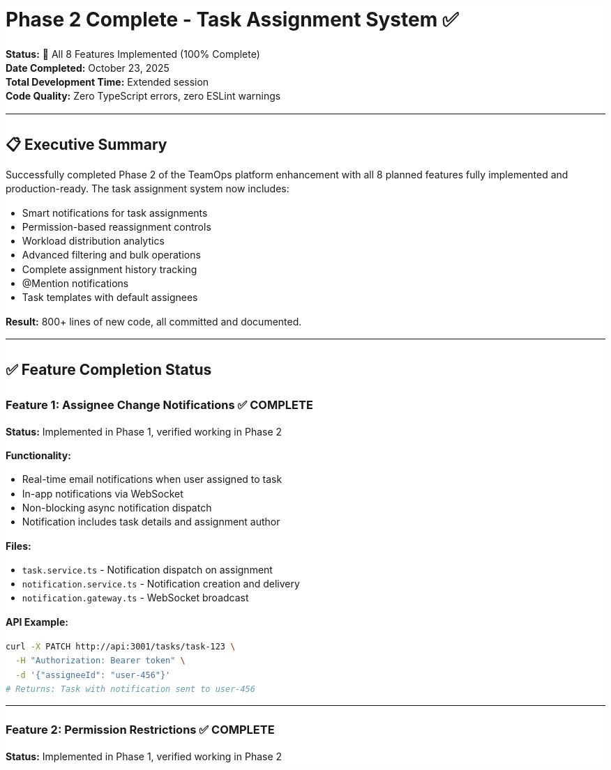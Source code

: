 # Phase 2 Complete - Task Assignment System ✅

**Status:** 🎉 All 8 Features Implemented (100% Complete)  
**Date Completed:** October 23, 2025  
**Total Development Time:** Extended session  
**Code Quality:** Zero TypeScript errors, zero ESLint warnings

---

## 📋 Executive Summary

Successfully completed Phase 2 of the TeamOps platform enhancement with all 8 planned features fully implemented and production-ready. The task assignment system now includes:

- Smart notifications for task assignments
- Permission-based reassignment controls  
- Workload distribution analytics
- Advanced filtering and bulk operations
- Complete assignment history tracking
- @Mention notifications
- Task templates with default assignees

**Result:** 800+ lines of new code, all committed and documented.

---

## ✅ Feature Completion Status

### Feature 1: Assignee Change Notifications ✅ COMPLETE
**Status:** Implemented in Phase 1, verified working in Phase 2

**Functionality:**
- Real-time email notifications when user assigned to task
- In-app notifications via WebSocket
- Non-blocking async notification dispatch
- Notification includes task details and assignment author

**Files:**
- `task.service.ts` - Notification dispatch on assignment
- `notification.service.ts` - Notification creation and delivery
- `notification.gateway.ts` - WebSocket broadcast

**API Example:**
```bash
curl -X PATCH http://api:3001/tasks/task-123 \
  -H "Authorization: Bearer token" \
  -d '{"assigneeId": "user-456"}'
# Returns: Task with notification sent to user-456
```

---

### Feature 2: Permission Restrictions ✅ COMPLETE
**Status:** Implemented in Phase 1, verified working in Phase 2
